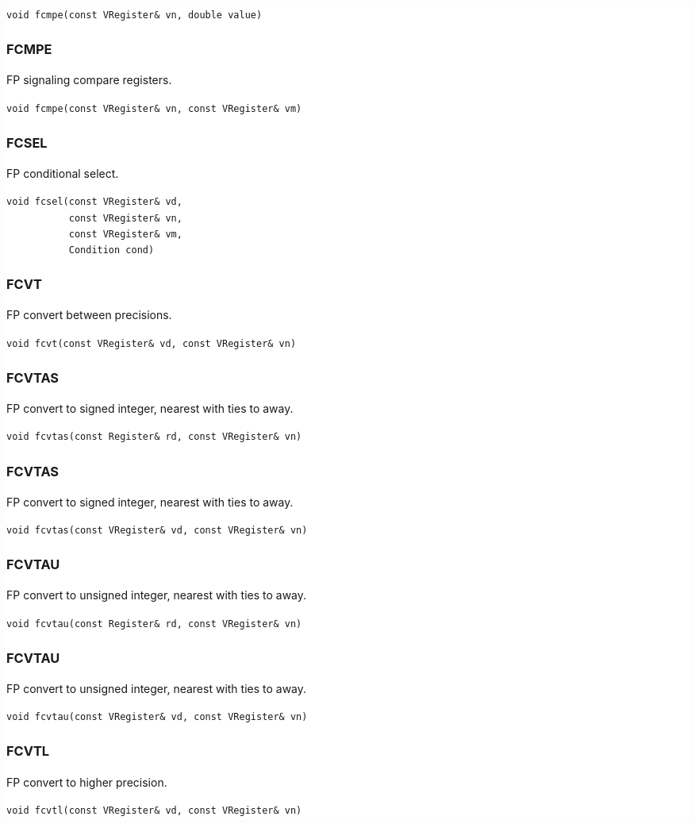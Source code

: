     void fcmpe(const VRegister& vn, double value)


### FCMPE ###

FP signaling compare registers.

    void fcmpe(const VRegister& vn, const VRegister& vm)


### FCSEL ###

FP conditional select.

    void fcsel(const VRegister& vd,
               const VRegister& vn,
               const VRegister& vm,
               Condition cond)


### FCVT ###

FP convert between precisions.

    void fcvt(const VRegister& vd, const VRegister& vn)


### FCVTAS ###

FP convert to signed integer, nearest with ties to away.

    void fcvtas(const Register& rd, const VRegister& vn)


### FCVTAS ###

FP convert to signed integer, nearest with ties to away.

    void fcvtas(const VRegister& vd, const VRegister& vn)


### FCVTAU ###

FP convert to unsigned integer, nearest with ties to away.

    void fcvtau(const Register& rd, const VRegister& vn)


### FCVTAU ###

FP convert to unsigned integer, nearest with ties to away.

    void fcvtau(const VRegister& vd, const VRegister& vn)


### FCVTL ###

FP convert to higher precision.

    void fcvtl(const VRegister& vd, const VRegister& vn)
